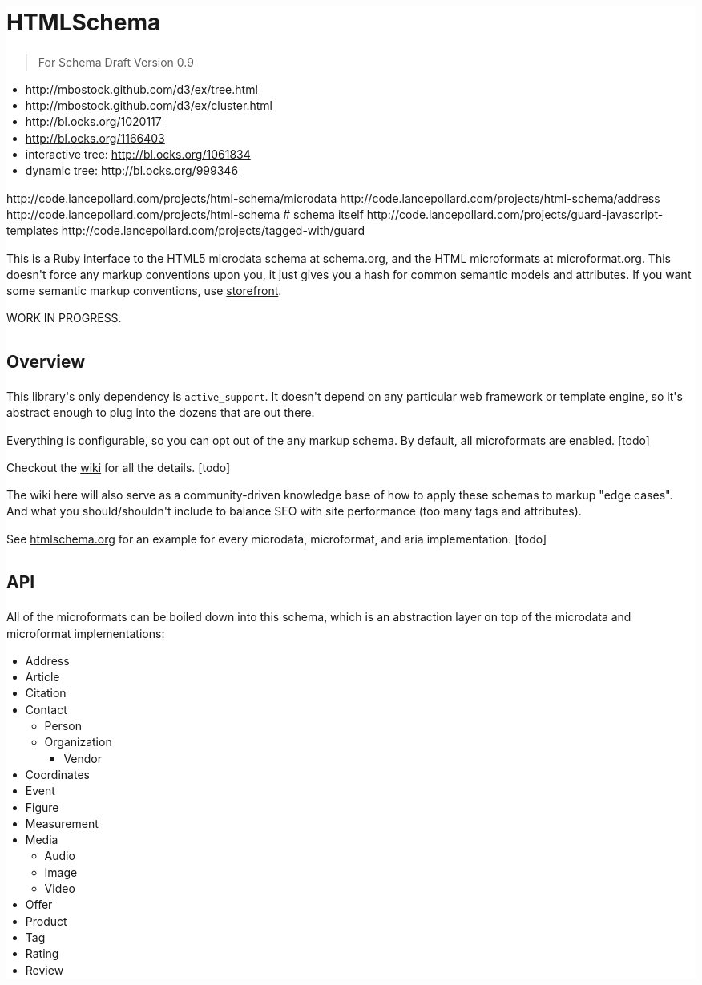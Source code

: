 # HTMLSchema

> For Schema Draft Version 0.9

- http://mbostock.github.com/d3/ex/tree.html
- http://mbostock.github.com/d3/ex/cluster.html
- http://bl.ocks.org/1020117
- http://bl.ocks.org/1166403
- interactive tree: http://bl.ocks.org/1061834
- dynamic tree: http://bl.ocks.org/999346

http://code.lancepollard.com/projects/html-schema/microdata
http://code.lancepollard.com/projects/html-schema/address
http://code.lancepollard.com/projects/html-schema # schema itself
http://code.lancepollard.com/projects/guard-javascript-templates
http://code.lancepollard.com/projects/tagged-with/guard

This is a Ruby interface to the HTML5 microdata schema at [schema.org](http://schema.org), and the HTML microformats at [microformat.org](http://microformat.org).  This doesn't force any markup conventions upon you, it just gives you a hash for common semantic models and attributes.  If you want some semantic markup conventions, use  [storefront](http://github.com/biglobby/storefront).

WORK IN PROGRESS.

## Overview

This library's only dependency is `active_support`.  It doesn't depend on any particular web framework or template engine, so it's abstract enough to plug into the dozens that are out there.

Everything is configurable, so you can opt out of the any markup schema.  By default, all microformats are enabled.  [todo]

Checkout the [wiki](http://github.com/biglobby/html-schema/wiki) for all the details.  [todo]

The wiki here will also serve as a community-driven knowledge base of how to apply these schemas to markup "edge cases".  And what you should/shouldn't include to balance SEO with site performance (too many tags and attributes).

See [htmlschema.org](http://htmlschema.org) for an example for every microdata, microformat, and aria implementation.  [todo] 

## API

All of the microformats can be boiled down into this schema, which is an abstraction layer on top of the microdata and microformat implementations:

- Address
- Article
- Citation
- Contact
  - Person
  - Organization
    - Vendor
- Coordinates
- Event
- Figure
- Measurement
- Media
  - Audio
  - Image
  - Video
- Offer
- Product
- Tag
- Rating
- Review